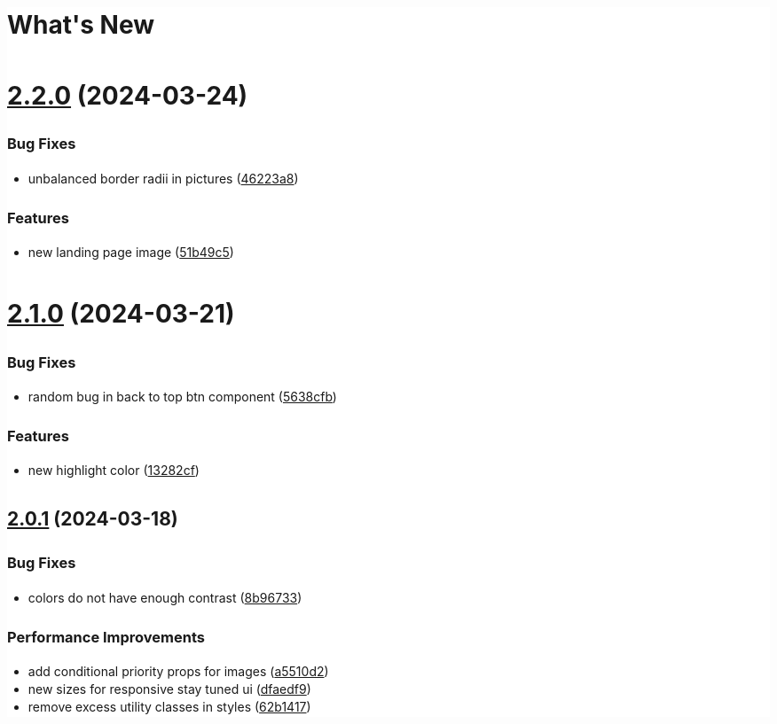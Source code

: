 # What's New

# [2.2.0](https://github.com/MoonbamiOfficial/dev-portfolio/compare/v2.1.0...v2.2.0) (2024-03-24)


### Bug Fixes

* unbalanced border radii in pictures ([46223a8](https://github.com/MoonbamiOfficial/dev-portfolio/commit/46223a86e4b6eaa9c2417fca10c3efcadc4f1745))


### Features

* new landing page image ([51b49c5](https://github.com/MoonbamiOfficial/dev-portfolio/commit/51b49c5191cf0c62e9119a59cbb6acba8843a080))

# [2.1.0](https://github.com/MoonbamiOfficial/dev-portfolio/compare/v2.0.1...v2.1.0) (2024-03-21)


### Bug Fixes

* random bug in back to top btn component ([5638cfb](https://github.com/MoonbamiOfficial/dev-portfolio/commit/5638cfb340823f34eae1062f5a473a2f87c12036))


### Features

* new highlight color ([13282cf](https://github.com/MoonbamiOfficial/dev-portfolio/commit/13282cf7ca0db76d904b3194b0bf63cbb22038b1))

## [2.0.1](https://github.com/MoonbamiOfficial/dev-portfolio/compare/v2.0.0...v2.0.1) (2024-03-18)


### Bug Fixes

* colors do not have enough contrast ([8b96733](https://github.com/MoonbamiOfficial/dev-portfolio/commit/8b967338d5a05c6c4ec594fe17b3532fb6c4fa69))


### Performance Improvements

* add conditional priority props for images ([a5510d2](https://github.com/MoonbamiOfficial/dev-portfolio/commit/a5510d20e34d220f9fc3fd403cd14ba25dbbd88b))
* new sizes for responsive stay tuned ui ([dfaedf9](https://github.com/MoonbamiOfficial/dev-portfolio/commit/dfaedf9a5a081425ef447822bb77e17d198331f4))
* remove excess utility classes in styles ([62b1417](https://github.com/MoonbamiOfficial/dev-portfolio/commit/62b14170429b9d49dde366e10c9a52a1ba03067b))
